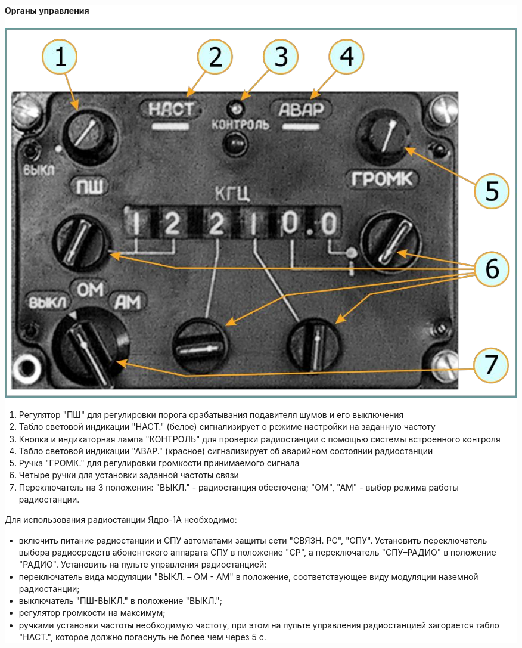 
#### Органы управления

![Рис. 6.6. Пульт управления радиостанцией "ЯДРО-1А"](img/mi-107-656-transp.png)


1. Регулятор "ПШ" для регулировки порога срабатывания подавителя шумов и его выключения 
2. Табло световой индикации "НАСТ." (белое) сигнализирует о режиме настройки на заданную частоту 
3. Кнопка и индикаторная лампа "КОНТРОЛЬ" для проверки радиостанции с помощью системы встроенного контроля 
4. Табло световой индикации "АВАР." (красное) сигнализирует об аварийном состоянии радиостанции 
5. Ручка "ГРОМК." для регулировки громкости принимаемого сигнала 
6. Четыре ручки для установки заданной частоты связи 
7. Переключатель на 3 положения: "ВЫКЛ." - радиостанция обесточена; "ОМ", "АМ" - выбор режима работы радиостанции.

Для использования радиостанции Ядро-1А необходимо:

- включить питание радиостанции и СПУ автоматами защиты сети
 "СВЯЗН. РС", "СПУ". Установить переключатель выбора радиосредств
абонентского аппарата СПУ в положение "СР", а переключатель
 "СПУ–РАДИО" в положение "РАДИО". Установить на пульте
управления радиостанцией:
- переключатель вида модуляции "ВЫКЛ. – ОМ - АМ" в положение,
соответствующее виду модуляции наземной радиостанции;
- выключатель "ПШ-ВЫКЛ." в положение "ВЫКЛ.";
- регулятор громкости на максимум;
- ручками установки частоты необходимую частоту, при этом на пульте
управления радиостанцией загорается табло "НАСТ.", которое должно
погаснуть не более чем через 5 с.

